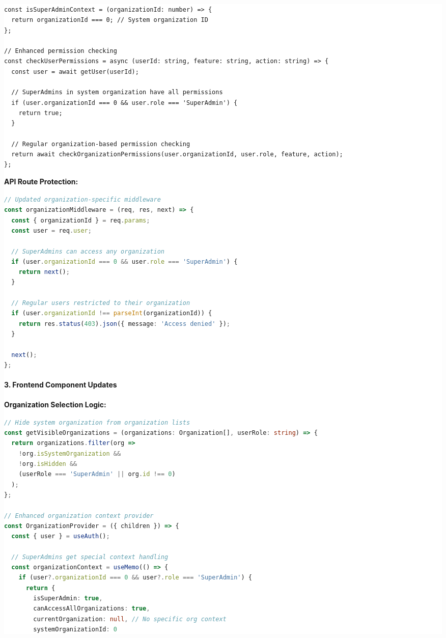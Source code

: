 ```
const isSuperAdminContext = (organizationId: number) => {
  return organizationId === 0; // System organization ID
};

// Enhanced permission checking
const checkUserPermissions = async (userId: string, feature: string, action: string) => {
  const user = await getUser(userId);
  
  // SuperAdmins in system organization have all permissions
  if (user.organizationId === 0 && user.role === 'SuperAdmin') {
    return true;
  }
  
  // Regular organization-based permission checking
  return await checkOrganizationPermissions(user.organizationId, user.role, feature, action);
};
```

**API Route Protection:**
```typescript
// Updated organization-specific middleware
const organizationMiddleware = (req, res, next) => {
  const { organizationId } = req.params;
  const user = req.user;
  
  // SuperAdmins can access any organization
  if (user.organizationId === 0 && user.role === 'SuperAdmin') {
    return next();
  }
  
  // Regular users restricted to their organization
  if (user.organizationId !== parseInt(organizationId)) {
    return res.status(403).json({ message: 'Access denied' });
  }
  
  next();
};
```

#### **3. Frontend Component Updates**

**Organization Selection Logic:**
```typescript
// Hide system organization from organization lists
const getVisibleOrganizations = (organizations: Organization[], userRole: string) => {
  return organizations.filter(org => 
    !org.isSystemOrganization && 
    !org.isHidden && 
    (userRole === 'SuperAdmin' || org.id !== 0)
  );
};

// Enhanced organization context provider
const OrganizationProvider = ({ children }) => {
  const { user } = useAuth();
  
  // SuperAdmins get special context handling
  const organizationContext = useMemo(() => {
    if (user?.organizationId === 0 && user?.role === 'SuperAdmin') {
      return {
        isSuperAdmin: true,
        canAccessAllOrganizations: true,
        currentOrganization: null, // No specific org context
        systemOrganizationId: 0
```